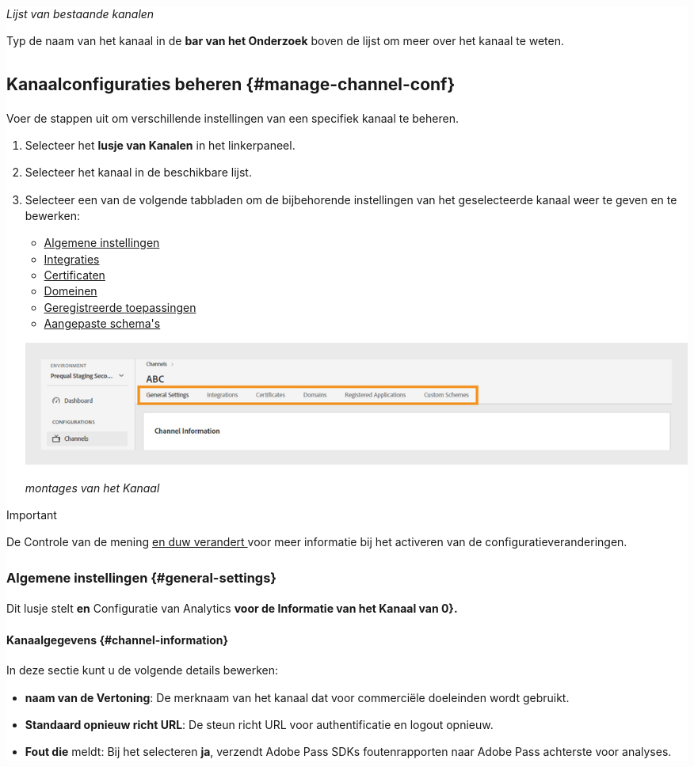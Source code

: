 *Lijst van bestaande kanalen*

Typ de naam van het kanaal in de **bar van het Onderzoek** boven de lijst om meer over het kanaal te weten.

## Kanaalconfiguraties beheren {#manage-channel-conf}

Voer de stappen uit om verschillende instellingen van een specifiek kanaal te beheren.

1. Selecteer het **lusje van Kanalen** in het linkerpaneel.
1. Selecteer het kanaal in de beschikbare lijst.
1. Selecteer een van de volgende tabbladen om de bijbehorende instellingen van het geselecteerde kanaal weer te geven en te bewerken:

   * [Algemene instellingen](#general-settings)
   * [Integraties](#integrations)
   * [Certificaten](#certificates)
   * [Domeinen](#domains)
   * [Geregistreerde toepassingen](#registered-applications)
   * [Aangepaste schema&#39;s](#custom-schemes)

   ![ montages van het Kanaal ](assets/channel-settings.png)

   *montages van het Kanaal*

>[!IMPORTANT]
>
> De Controle van de mening [ en duw verandert ](/help/authentication/tve-dashboard-review-push-changes.md) voor meer informatie bij het activeren van de configuratieveranderingen.

### Algemene instellingen {#general-settings}

Dit lusje stelt **en** Configuratie van Analytics **voor de Informatie van het Kanaal van 0}.**

#### Kanaalgegevens {#channel-information}

In deze sectie kunt u de volgende details bewerken:

* **naam van de Vertoning**: De merknaam van het kanaal dat voor commerciële doeleinden wordt gebruikt.

* **Standaard opnieuw richt URL**: De steun richt URL voor authentificatie en logout opnieuw.

* **Fout die** meldt: Bij het selecteren **ja**, verzendt Adobe Pass SDKs foutenrapporten naar Adobe Pass achterste voor analyses.
